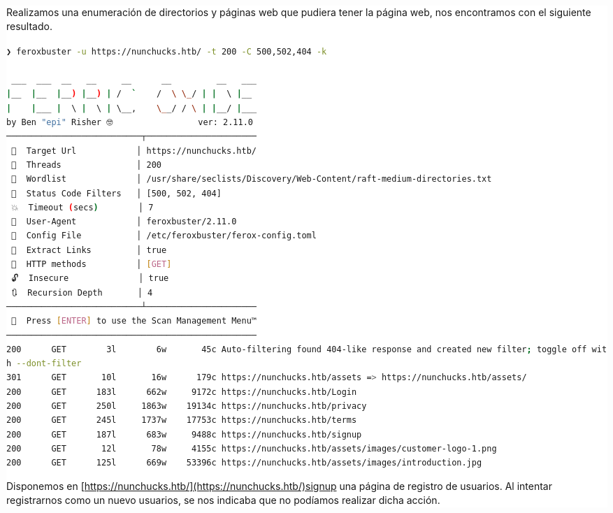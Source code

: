 Realizamos una enumeración de directorios y páginas web que pudiera tener la página web, nos encontramos con el siguiente resultado.

```bash
❯ feroxbuster -u https://nunchucks.htb/ -t 200 -C 500,502,404 -k
                                                                                                               
 ___  ___  __   __     __      __         __   ___
|__  |__  |__) |__) | /  `    /  \ \_/ | |  \ |__
|    |___ |  \ |  \ | \__,    \__/ / \ | |__/ |___
by Ben "epi" Risher 🤓                 ver: 2.11.0
───────────────────────────┬──────────────────────
 🎯  Target Url            │ https://nunchucks.htb/
 🚀  Threads               │ 200
 📖  Wordlist              │ /usr/share/seclists/Discovery/Web-Content/raft-medium-directories.txt
 💢  Status Code Filters   │ [500, 502, 404]
 💥  Timeout (secs)        │ 7
 🦡  User-Agent            │ feroxbuster/2.11.0
 💉  Config File           │ /etc/feroxbuster/ferox-config.toml
 🔎  Extract Links         │ true
 🏁  HTTP methods          │ [GET]
 🔓  Insecure              │ true
 🔃  Recursion Depth       │ 4
───────────────────────────┴──────────────────────
 🏁  Press [ENTER] to use the Scan Management Menu™
──────────────────────────────────────────────────
200      GET        3l        6w       45c Auto-filtering found 404-like response and created new filter; toggle off with --dont-filter
301      GET       10l       16w      179c https://nunchucks.htb/assets => https://nunchucks.htb/assets/
200      GET      183l      662w     9172c https://nunchucks.htb/Login
200      GET      250l     1863w    19134c https://nunchucks.htb/privacy
200      GET      245l     1737w    17753c https://nunchucks.htb/terms
200      GET      187l      683w     9488c https://nunchucks.htb/signup
200      GET       12l       78w     4155c https://nunchucks.htb/assets/images/customer-logo-1.png
200      GET      125l      669w    53396c https://nunchucks.htb/assets/images/introduction.jpg
```

Disponemos en [https://nunchucks.htb/](https://nunchucks.htb/)signup una página de registro de usuarios. Al intentar registrarnos como un nuevo usuarios, se nos indicaba que no podíamos realizar dicha acción.
